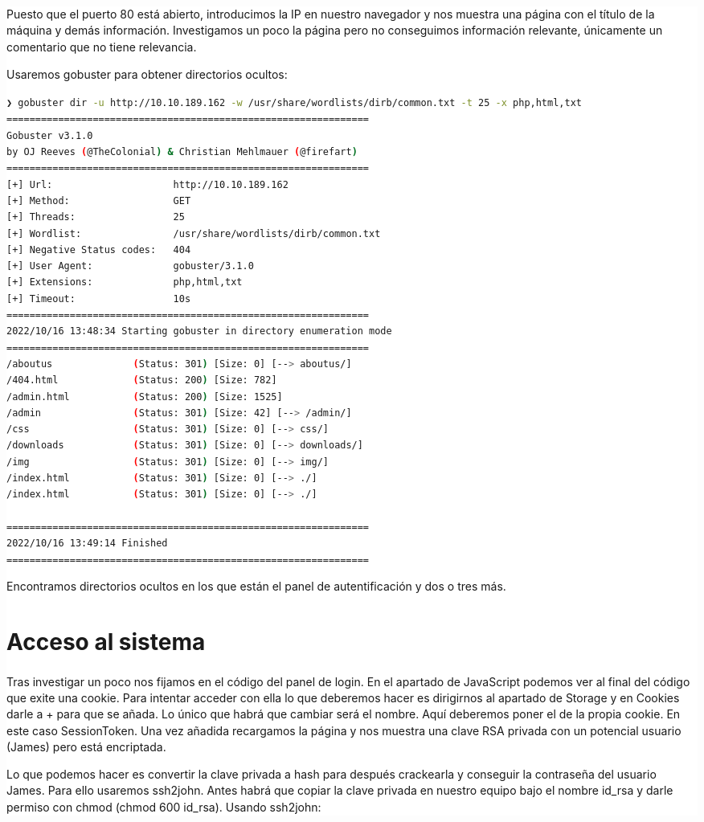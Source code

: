 Puesto que el puerto 80 está abierto, introducimos la IP en nuestro navegador y nos muestra una página con el título de la máquina y demás información. Investigamos un poco la página pero no conseguimos información relevante, únicamente un comentario que no tiene relevancia.

Usaremos gobuster para obtener directorios ocultos:

```bash
❯ gobuster dir -u http://10.10.189.162 -w /usr/share/wordlists/dirb/common.txt -t 25 -x php,html,txt
===============================================================
Gobuster v3.1.0
by OJ Reeves (@TheColonial) & Christian Mehlmauer (@firefart)
===============================================================
[+] Url:                     http://10.10.189.162
[+] Method:                  GET
[+] Threads:                 25
[+] Wordlist:                /usr/share/wordlists/dirb/common.txt
[+] Negative Status codes:   404
[+] User Agent:              gobuster/3.1.0
[+] Extensions:              php,html,txt
[+] Timeout:                 10s
===============================================================
2022/10/16 13:48:34 Starting gobuster in directory enumeration mode
===============================================================
/aboutus              (Status: 301) [Size: 0] [--> aboutus/]
/404.html             (Status: 200) [Size: 782]             
/admin.html           (Status: 200) [Size: 1525]            
/admin                (Status: 301) [Size: 42] [--> /admin/]
/css                  (Status: 301) [Size: 0] [--> css/]    
/downloads            (Status: 301) [Size: 0] [--> downloads/]
/img                  (Status: 301) [Size: 0] [--> img/]      
/index.html           (Status: 301) [Size: 0] [--> ./]        
/index.html           (Status: 301) [Size: 0] [--> ./]        
                                                              
===============================================================
2022/10/16 13:49:14 Finished
===============================================================
```

Encontramos directorios ocultos en los que están el panel de autentificación y dos o tres más.

# [](#header-1)Acceso al sistema

Tras investigar un poco nos fijamos en el código del panel de login. En el apartado de JavaScript podemos ver al final del código que exite una cookie. Para intentar acceder con ella lo que deberemos hacer es dirigirnos al apartado de Storage y en Cookies darle a + para que se añada. Lo único que habrá que cambiar será el nombre. Aquí deberemos poner el de la propia cookie. En este caso SessionToken. Una vez añadida recargamos la página y nos muestra una clave RSA privada con un potencial usuario (James) pero está encriptada. 

Lo que podemos hacer es convertir la clave privada a hash para después crackearla y conseguir la contraseña del usuario James. Para ello usaremos ssh2john. Antes habrá que copiar la clave privada en nuestro equipo bajo el nombre id_rsa y darle permiso con chmod (chmod 600 id_rsa). Usando ssh2john:
